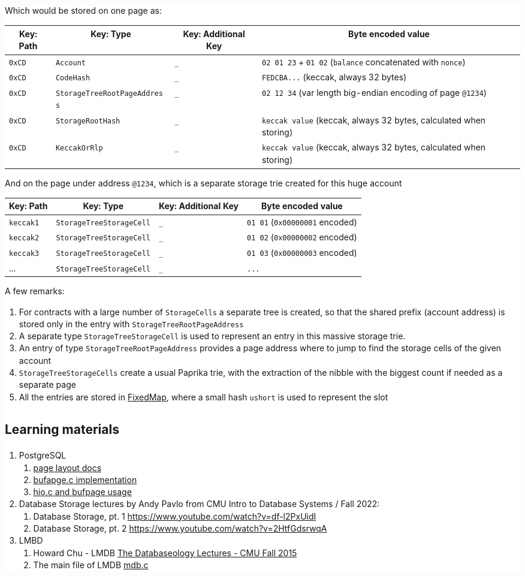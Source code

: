 Which would be stored on one page as:

| Key: Path | Key: Type                    | Key: Additional Key | Byte encoded value                                                |
| --------- | ---------------------------- | ------------------- | ----------------------------------------------------------------- |
| `0xCD`    | `Account`                    | `_`                 | `02 01 23` + `01 02` (`balance` concatenated with `nonce`)        |
| `0xCD`    | `CodeHash`                   | `_`                 | `FEDCBA...` (keccak, always 32 bytes)                             |
| `0xCD`    | `StorageTreeRootPageAddress` | `_`                 | `02 12 34` (var length big-endian encoding of page `@1234`)       |
| `0xCD`    | `StorageRootHash`            | `_`                 | `keccak value` (keccak, always 32 bytes, calculated when storing) |
| `0xCD`    | `KeccakOrRlp`                | `_`                 | `keccak value` (keccak, always 32 bytes, calculated when storing) |

And on the page under address `@1234`, which is a separate storage trie created for this huge account

| Key: Path | Key: Type                | Key: Additional Key | Byte encoded value             |
| --------- | ------------------------ | ------------------- | ------------------------------ |
| `keccak1` | `StorageTreeStorageCell` | `_`                 | `01 01` (`0x00000001` encoded) |
| `keccak2` | `StorageTreeStorageCell` | `_`                 | `01 02` (`0x00000002` encoded) |
| `keccak3` | `StorageTreeStorageCell` | `_`                 | `01 03` (`0x00000003` encoded) |
| ...       | `StorageTreeStorageCell` | `_`                 | `...`                          |

A few remarks:

1. For contracts with a large number of `StorageCells` a separate tree is created, so that the shared prefix (account address) is stored only in the entry with `StorageTreeRootPageAddress`
1. A separate type `StorageTreeStorageCell` is used to represent an entry in this massive storage trie.
1. An entry of type `StorageTreeRootPageAddress` provides a page address where to jump to find the storage cells of the given account
1. `StorageTreeStorageCells` create a usual Paprika trie, with the extraction of the nibble with the biggest count if needed as a separate page
1. All the entries are stored in [FixedMap](#fixedmap), where a small hash `ushort` is used to represent the slot

## Learning materials

1. PostgreSQL
   1. [page layout docs](https://www.postgresql.org/docs/current/storage-page-layout.html)
   1. [bufapge.c implementation](https://github.com/postgres/postgres/blob/master/src/backend/storage/page/bufpage.c)
   1. [hio.c and bufpage usage](https://github.com/postgres/postgres/blob/master/src/backend/access/heap/hio.c)
1. Database Storage lectures by Andy Pavlo from CMU Intro to Database Systems / Fall 2022:
   1. Database Storage, pt. 1 https://www.youtube.com/watch?v=df-l2PxUidI
   1. Database Storage, pt. 2 https://www.youtube.com/watch?v=2HtfGdsrwqA
1. LMBD
   1. Howard Chu - LMDB [The Databaseology Lectures - CMU Fall 2015](https://www.youtube.com/watch?v=tEa5sAh-kVk)
   1. The main file of LMDB [mdb.c](https://github.com/LMDB/lmdb/blob/mdb.master/libraries/liblmdb/mdb.c)
